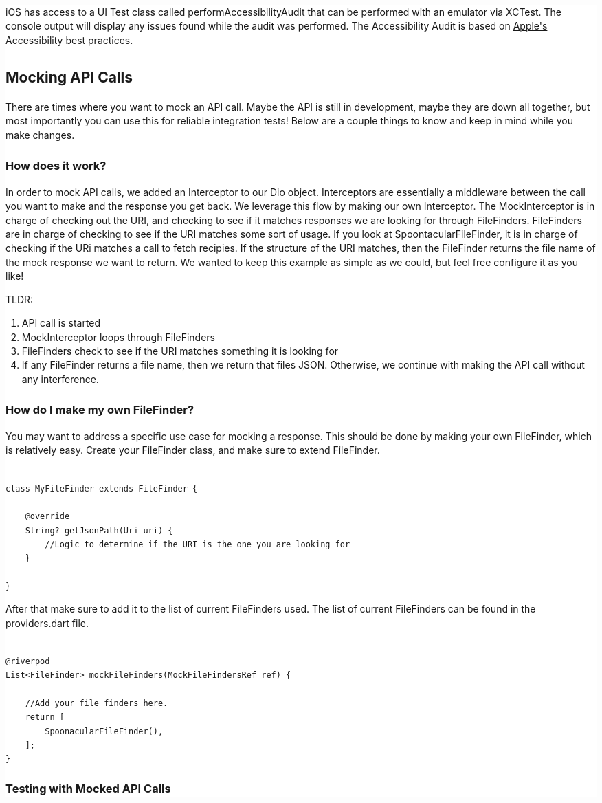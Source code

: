 iOS has access to a UI Test class called performAccessibilityAudit that can be performed with an emulator via XCTest. The console output will display any issues found while the audit was performed. The Accessibility Audit is based on [Apple's Accessibility best practices](https://developer.apple.com/documentation/xctest/xcuiapplication/4191487-performaccessibilityaudit).


## Mocking API Calls

There are times where you want to mock an API call. Maybe the API is still in development, maybe they are down all together, but most importantly you can use this for reliable integration tests! Below are a couple things to know and keep in mind while you make changes.

### How does it work?

In order to mock API calls, we added an Interceptor to our Dio object. Interceptors are essentially a middleware between the call you want to make and the response you get back. We leverage this flow by making our own Interceptor. The MockInterceptor is in charge of checking out the URI, and checking to see if it matches responses we are looking for through FileFinders. FileFinders are in charge of checking to see if the URI matches some sort of usage. If you look at SpoontacularFileFinder, it is in charge of checking if the URi matches a call to fetch recipies. If the structure of the URI matches, then the FileFinder returns the file name of the mock response we want to return. We wanted to keep this example as simple as we could, but feel free configure it as you like!


TLDR:

1. API call is started
2. MockInterceptor loops through FileFinders
3. FileFinders check to see if the URI matches something it is looking for
4. If any FileFinder returns a file name, then we return that files JSON. Otherwise, we continue with making the API call without any interference.

### How do I make my own FileFinder?

You may want to address a specific use case for mocking a response. This should be done by making your own FileFinder, which is relatively easy. Create your FileFinder class, and make sure to extend FileFinder.
```

class MyFileFinder extends FileFinder {

	@override
	String? getJsonPath(Uri uri) {
		//Logic to determine if the URI is the one you are looking for
	}

}

```
After that make sure to add it to the list of current FileFinders used. The list of current FileFinders can be found in the providers.dart file.
```

@riverpod
List<FileFinder> mockFileFinders(MockFileFindersRef ref) {

	//Add your file finders here.
	return [
		SpoonacularFileFinder(),
	];
}

```
### Testing with Mocked API Calls
